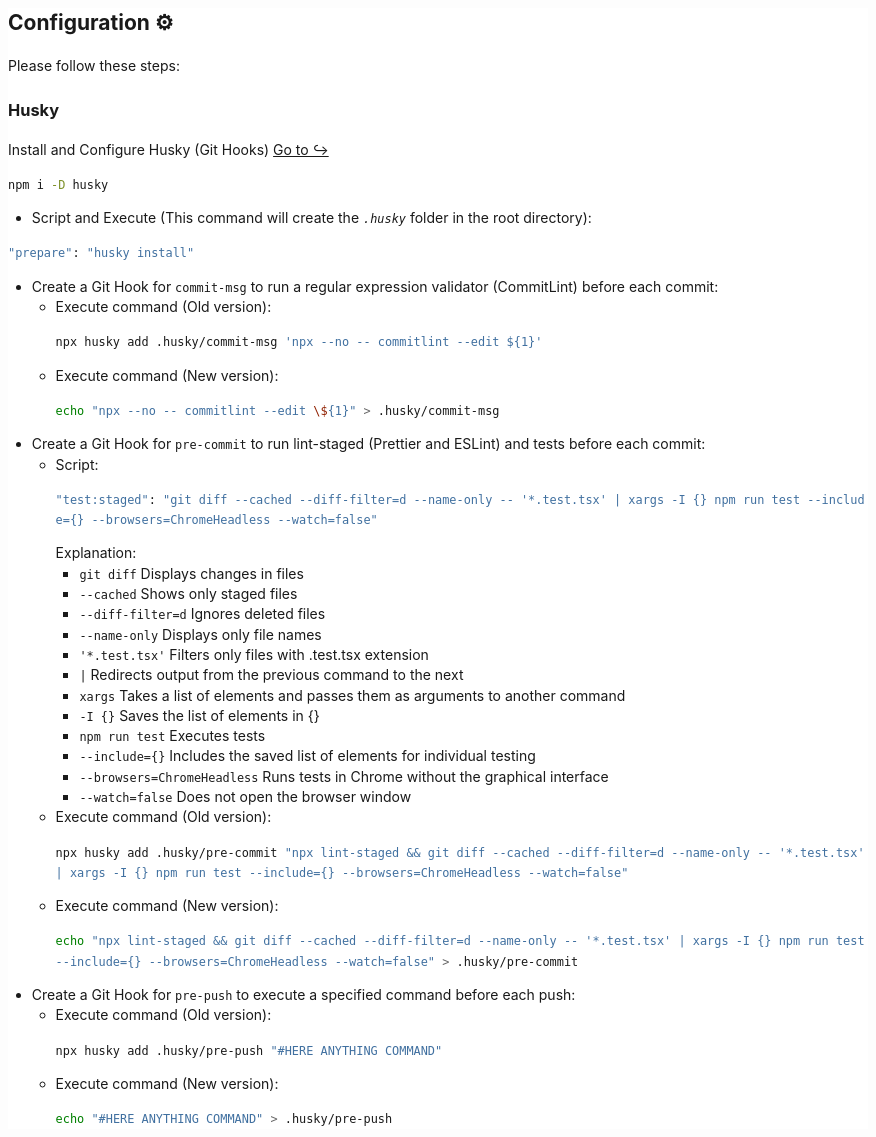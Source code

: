 ## Configuration ⚙️
Please follow these steps:

### Husky

Install and Configure Husky (Git Hooks)
[Go to ↪](https://typicode.github.io/husky/get-started.html)

```bash
npm i -D husky
```
- Script and Execute (This command will create the _`.husky`_ folder in the root directory):
```bash
"prepare": "husky install"
```
- Create a Git Hook for `commit-msg` to run a regular expression validator (CommitLint) before each commit:
  - Execute command (Old version):
    ```bash
    npx husky add .husky/commit-msg 'npx --no -- commitlint --edit ${1}'
    ```
  - Execute command (New version):
    ```bash
    echo "npx --no -- commitlint --edit \${1}" > .husky/commit-msg
    ```
- Create a Git Hook for `pre-commit` to run lint-staged (Prettier and ESLint) and tests before each commit:
  - Script:
    ```bash
    "test:staged": "git diff --cached --diff-filter=d --name-only -- '*.test.tsx' | xargs -I {} npm run test --include={} --browsers=ChromeHeadless --watch=false"
    ```
    Explanation:
    - `git diff` Displays changes in files
    - `--cached` Shows only staged files
    - `--diff-filter=d` Ignores deleted files
    - `--name-only` Displays only file names
    - `'*.test.tsx'` Filters only files with .test.tsx extension
    - `|` Redirects output from the previous command to the next
    - `xargs` Takes a list of elements and passes them as arguments to another command
    - `-I {}` Saves the list of elements in {}
    - `npm run test` Executes tests
    - `--include={}` Includes the saved list of elements for individual testing
    - `--browsers=ChromeHeadless` Runs tests in Chrome without the graphical interface
    - `--watch=false` Does not open the browser window
  - Execute command (Old version):
    ```bash
    npx husky add .husky/pre-commit "npx lint-staged && git diff --cached --diff-filter=d --name-only -- '*.test.tsx' | xargs -I {} npm run test --include={} --browsers=ChromeHeadless --watch=false"
    ```
  - Execute command (New version):
    ```bash
    echo "npx lint-staged && git diff --cached --diff-filter=d --name-only -- '*.test.tsx' | xargs -I {} npm run test --include={} --browsers=ChromeHeadless --watch=false" > .husky/pre-commit
    ```
- Create a Git Hook for `pre-push` to execute a specified command before each push:
  - Execute command (Old version):
    ```bash
    npx husky add .husky/pre-push "#HERE ANYTHING COMMAND"
    ```
  - Execute command (New version):
    ```bash
    echo "#HERE ANYTHING COMMAND" > .husky/pre-push
    ```